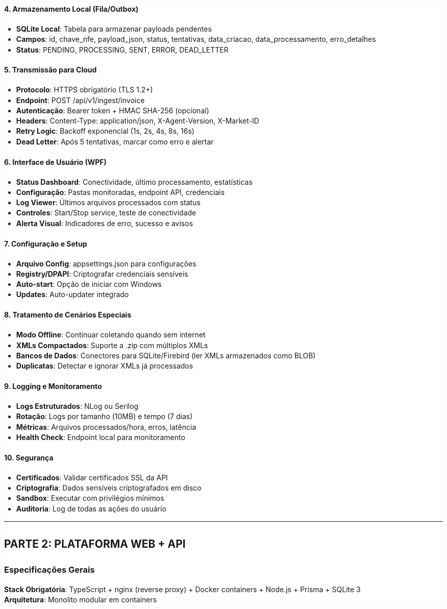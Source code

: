 #### 4. Armazenamento Local (Fila/Outbox)
- **SQLite Local**: Tabela para armazenar payloads pendentes
- **Campos**: id, chave_nfe, payload_json, status, tentativas, data_criacao, data_processamento, erro_detalhes
- **Status**: PENDING, PROCESSING, SENT, ERROR, DEAD_LETTER

#### 5. Transmissão para Cloud
- **Protocolo**: HTTPS obrigatório (TLS 1.2+)
- **Endpoint**: POST /api/v1/ingest/invoice
- **Autenticação**: Bearer token + HMAC SHA-256 (opcional)
- **Headers**: Content-Type: application/json, X-Agent-Version, X-Market-ID
- **Retry Logic**: Backoff exponencial (1s, 2s, 4s, 8s, 16s)
- **Dead Letter**: Após 5 tentativas, marcar como erro e alertar

#### 6. Interface de Usuário (WPF)
- **Status Dashboard**: Conectividade, último processamento, estatísticas
- **Configuração**: Pastas monitoradas, endpoint API, credenciais
- **Log Viewer**: Últimos arquivos processados com status
- **Controles**: Start/Stop service, teste de conectividade
- **Alerta Visual**: Indicadores de erro, sucesso e avisos

#### 7. Configuração e Setup
- **Arquivo Config**: appsettings.json para configurações
- **Registry/DPAPI**: Criptografar credenciais sensíveis
- **Auto-start**: Opção de iniciar com Windows
- **Updates**: Auto-updater integrado

#### 8. Tratamento de Cenários Especiais
- **Modo Offline**: Continuar coletando quando sem internet
- **XMLs Compactados**: Suporte a .zip com múltiplos XMLs
- **Bancos de Dados**: Conectores para SQLite/Firebird (ler XMLs armazenados como BLOB)
- **Duplicatas**: Detectar e ignorar XMLs já processados

#### 9. Logging e Monitoramento
- **Logs Estruturados**: NLog ou Serilog
- **Rotação**: Logs por tamanho (10MB) e tempo (7 dias)
- **Métricas**: Arquivos processados/hora, erros, latência
- **Health Check**: Endpoint local para monitoramento

#### 10. Segurança
- **Certificados**: Validar certificados SSL da API
- **Criptografia**: Dados sensíveis criptografados em disco
- **Sandbox**: Executar com privilégios mínimos
- **Auditoria**: Log de todas as ações do usuário

---

## PARTE 2: PLATAFORMA WEB + API

### Especificações Gerais
**Stack Obrigatória**: TypeScript + nginx (reverse proxy) + Docker containers + Node.js + Prisma + SQLite 3  
**Arquitetura**: Monolito modular em containers  
